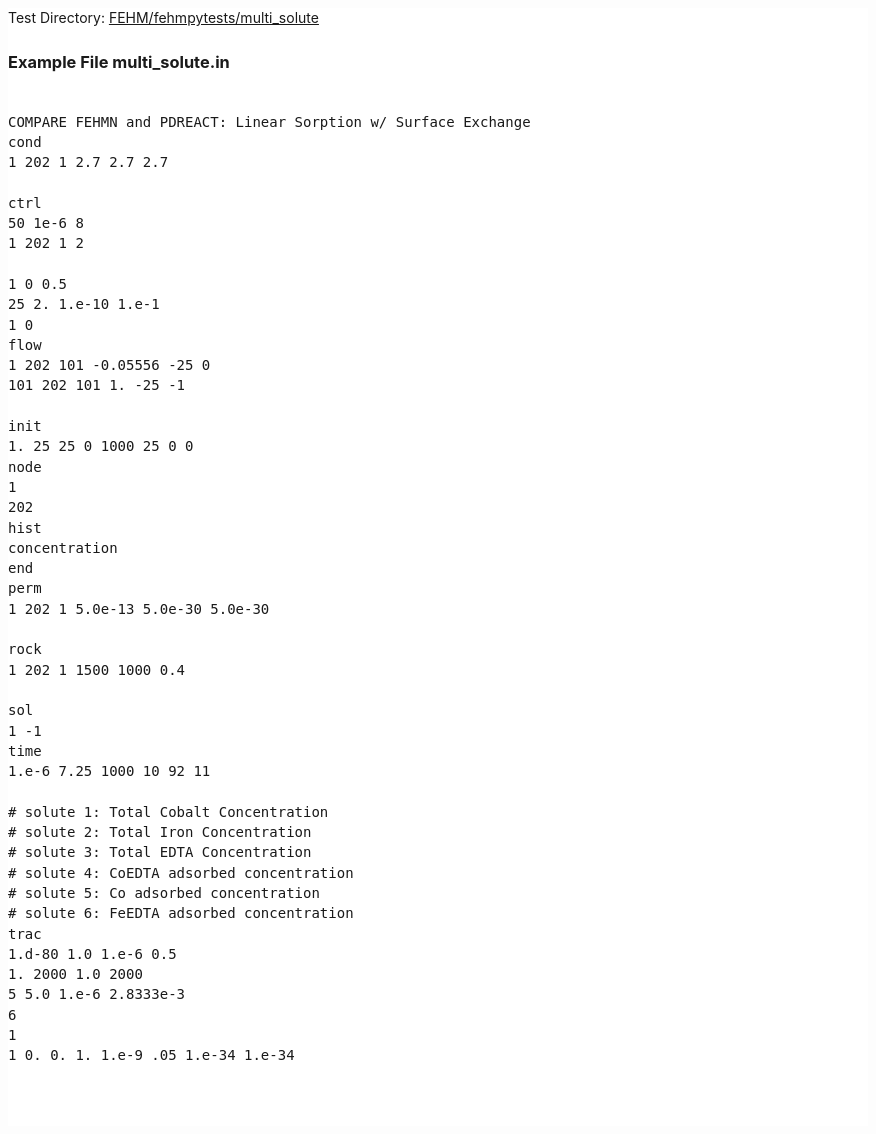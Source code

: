 Test Directory: [FEHM/fehmpytests/multi_solute](https://github.com/lanl/FEHM/tree/master/fehmpytests/multi_solute)


### Example File multi_solute.in
<pre>

COMPARE FEHMN and PDREACT: Linear Sorption w/ Surface Exchange  
cond
1 202 1 2.7 2.7 2.7

ctrl
50 1e-6 8
1 202 1 2

1 0 0.5
25 2. 1.e-10 1.e-1
1 0
flow
1 202 101 -0.05556 -25 0
101 202 101 1. -25 -1

init
1. 25 25 0 1000 25 0 0
node
1
202
hist 
concentration
end
perm
1 202 1 5.0e-13 5.0e-30 5.0e-30

rock
1 202 1 1500 1000 0.4

sol
1 -1
time
1.e-6 7.25 1000 10 92 11

# solute 1: Total Cobalt Concentration
# solute 2: Total Iron Concentration
# solute 3: Total EDTA Concentration
# solute 4: CoEDTA adsorbed concentration
# solute 5: Co adsorbed concentration
# solute 6: FeEDTA adsorbed concentration
trac
1.d-80 1.0 1.e-6 0.5
1. 2000 1.0 2000
5 5.0 1.e-6 2.8333e-3
6
1
1 0. 0. 1. 1.e-9 .05 1.e-34 1.e-34
